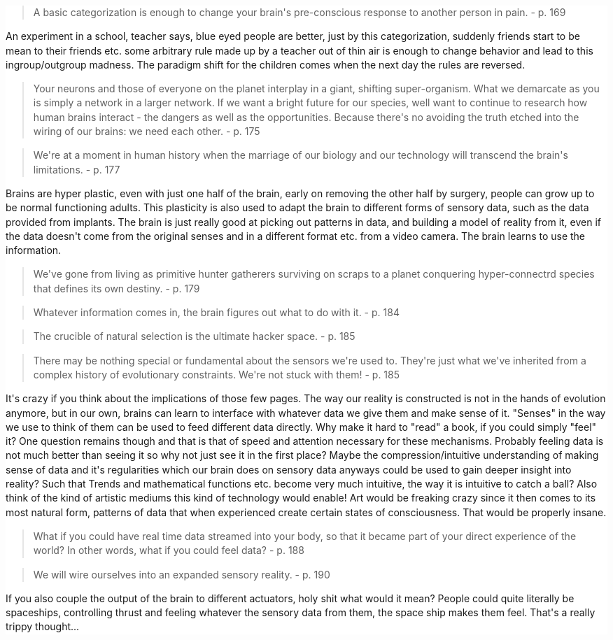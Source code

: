 > A basic categorization is enough to change your brain's pre-conscious response to another person in pain. - p. 169

An experiment in a school, teacher says, blue eyed people are better, just by this categorization, suddenly friends start to be mean to their friends etc. some arbitrary rule made up by a teacher out of thin air is enough to change behavior and lead to this ingroup/outgroup madness. The paradigm shift for the children comes when the next day the rules are reversed. 

> Your neurons and those of everyone on the planet interplay in a giant, shifting super-organism. What we demarcate as you is simply a network in a larger network. If we want a bright future for our species, well want to continue to research how human brains interact - the dangers as well as the opportunities. Because there's no avoiding the truth etched into the wiring of our brains: we need each other. - p. 175

> We're at a moment in human history when the marriage of our biology and our technology will transcend the brain's limitations. - p. 177

Brains are hyper plastic, even with just one half of the brain, early on removing the other half by surgery, people can grow up to be normal functioning adults. This plasticity is also used to adapt the brain to different forms of sensory data, such as the data provided from implants. The brain is just really good at picking out patterns in data, and building a model of reality from it, even if the data doesn't come from the original senses and in a different format etc. from a video camera. The brain learns to use the information. 

> We've gone from living as primitive hunter gatherers surviving on scraps to a planet conquering hyper-connectrd species that defines its own destiny. - p. 179

> Whatever information comes in, the brain figures out what to do with it. - p. 184

> The crucible of natural selection is the ultimate hacker space. - p. 185

> There may be nothing special or fundamental about the sensors we're used to. They're just what we've inherited from a complex history of evolutionary constraints. We're not stuck with them! - p. 185

It's crazy if you think about the implications of those few pages. The way our reality is constructed is not in the hands of evolution anymore, but in our own, brains can learn to interface with whatever data we give them and make sense of it. "Senses" in the way we use to think of them can be used to feed different data directly. Why make it hard to "read" a book, if you could simply "feel" it? One question remains though and that is that of speed and attention necessary for these mechanisms. Probably feeling data is not much better than seeing it so why not just see it in the first place? Maybe the compression/intuitive understanding of making sense of data and it's regularities which our brain does on sensory data anyways could be used to gain deeper insight into reality? Such that Trends and mathematical functions etc. become very much intuitive, the way it is intuitive to catch a ball? Also think of the kind of artistic mediums this kind of technology would enable! Art would be freaking crazy since it then comes to its most natural form, patterns of data that when experienced create certain states of consciousness. That would be properly insane. 

> What if you could have real time data streamed into your body, so that it became part of your direct experience of the world? In other words, what if you could feel data? - p. 188

> We will wire ourselves into an expanded sensory reality. - p. 190

If you also couple the output of the brain to different actuators, holy shit what would it mean? People could quite literally be spaceships, controlling thrust and feeling whatever the sensory data from them, the space ship makes them feel. That's a really trippy thought... 
